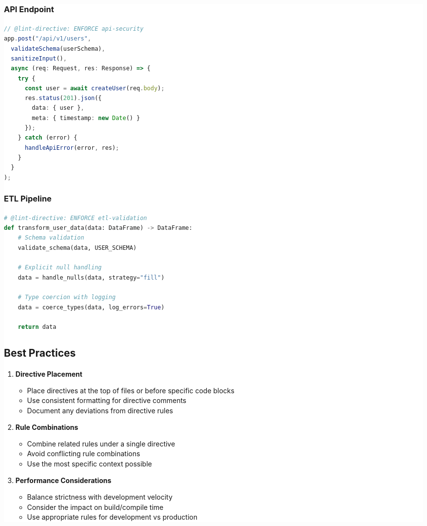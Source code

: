 ### API Endpoint
```typescript
// @lint-directive: ENFORCE api-security
app.post("/api/v1/users", 
  validateSchema(userSchema),
  sanitizeInput(),
  async (req: Request, res: Response) => {
    try {
      const user = await createUser(req.body);
      res.status(201).json({
        data: { user },
        meta: { timestamp: new Date() }
      });
    } catch (error) {
      handleApiError(error, res);
    }
  }
);
```

### ETL Pipeline
```python
# @lint-directive: ENFORCE etl-validation
def transform_user_data(data: DataFrame) -> DataFrame:
    # Schema validation
    validate_schema(data, USER_SCHEMA)
    
    # Explicit null handling
    data = handle_nulls(data, strategy="fill")
    
    # Type coercion with logging
    data = coerce_types(data, log_errors=True)
    
    return data
```

## Best Practices

1. **Directive Placement**
   - Place directives at the top of files or before specific code blocks
   - Use consistent formatting for directive comments
   - Document any deviations from directive rules

2. **Rule Combinations**
   - Combine related rules under a single directive
   - Avoid conflicting rule combinations
   - Use the most specific context possible

3. **Performance Considerations**
   - Balance strictness with development velocity
   - Consider the impact on build/compile time
   - Use appropriate rules for development vs production
